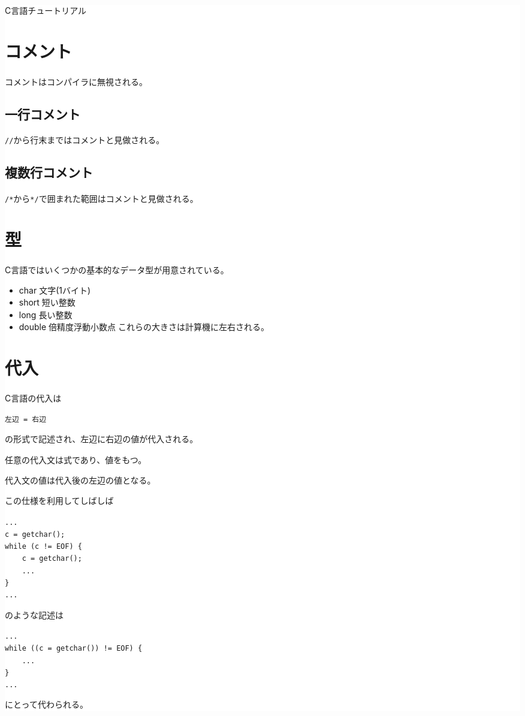 C言語チュートリアル

# コメント
コメントはコンパイラに無視される。

## 一行コメント
`//`から行末まではコメントと見做される。

## 複数行コメント
`/*`から`*/`で囲まれた範囲はコメントと見做される。

# 型
C言語ではいくつかの基本的なデータ型が用意されている。

- char 文字(1バイト)
- short 短い整数
- long 長い整数
- double 倍精度浮動小数点
これらの大きさは計算機に左右される。

# 代入
C言語の代入は

    左辺 = 右辺

の形式で記述され、左辺に右辺の値が代入される。

任意の代入文は式であり、値をもつ。

代入文の値は代入後の左辺の値となる。

この仕様を利用してしばしば

    ...
    c = getchar();
    while (c != EOF) {
        c = getchar();
        ...
    }
    ...

のような記述は

    ...
    while ((c = getchar()) != EOF) {
        ...
    }
    ...

にとって代わられる。
